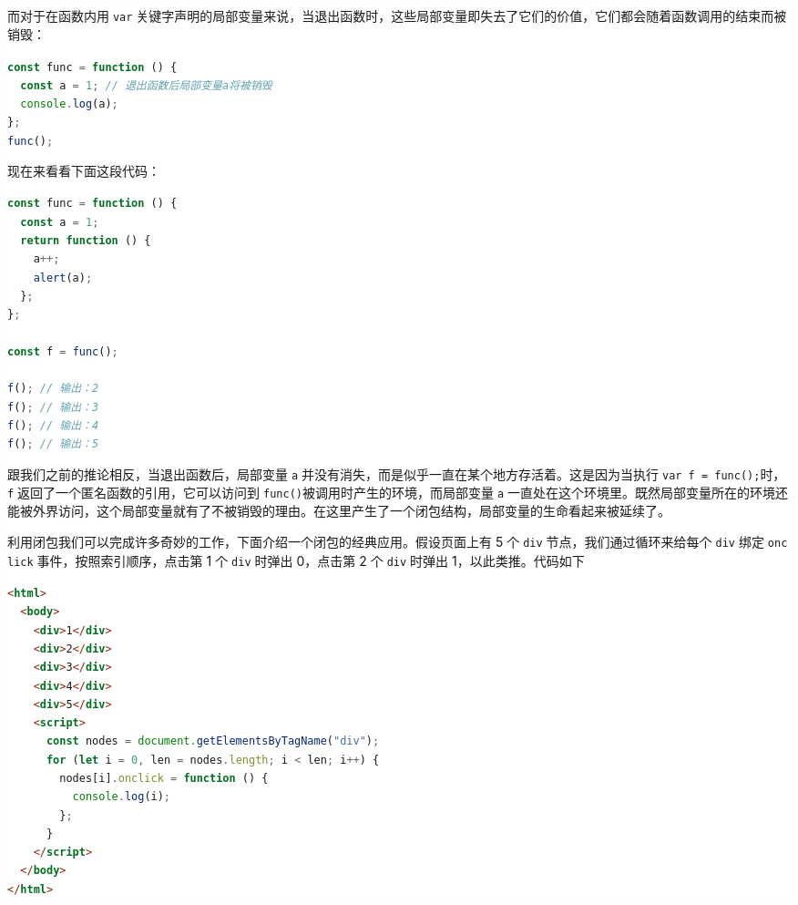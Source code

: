 而对于在函数内用 `var` 关键字声明的局部变量来说，当退出函数时，这些局部变量即失去了它们的价值，它们都会随着函数调用的结束而被销毁：

```ts
const func = function () {
  const a = 1; // 退出函数后局部变量a将被销毁
  console.log(a);
};
func();
```

现在来看看下面这段代码：

```ts
const func = function () {
  const a = 1;
  return function () {
    a++;
    alert(a);
  };
};

const f = func();

f(); // 输出：2
f(); // 输出：3
f(); // 输出：4
f(); // 输出：5
```

跟我们之前的推论相反，当退出函数后，局部变量 `a` 并没有消失，而是似乎一直在某个地方存活着。这是因为当执行 `var f = func();`时，`f` 返回了一个匿名函数的引用，它可以访问到 `func()`被调用时产生的环境，而局部变量 `a` 一直处在这个环境里。既然局部变量所在的环境还能被外界访问，这个局部变量就有了不被销毁的理由。在这里产生了一个闭包结构，局部变量的生命看起来被延续了。

利用闭包我们可以完成许多奇妙的工作，下面介绍一个闭包的经典应用。假设页面上有 5 个 `div` 节点，我们通过循环来给每个 `div` 绑定 `onclick` 事件，按照索引顺序，点击第 1 个 `div` 时弹出 0，点击第 2 个 `div` 时弹出 1，以此类推。代码如下

```html
<html>
  <body>
    <div>1</div>
    <div>2</div>
    <div>3</div>
    <div>4</div>
    <div>5</div>
    <script>
      const nodes = document.getElementsByTagName("div");
      for (let i = 0, len = nodes.length; i < len; i++) {
        nodes[i].onclick = function () {
          console.log(i);
        };
      }
    </script>
  </body>
</html>
```
